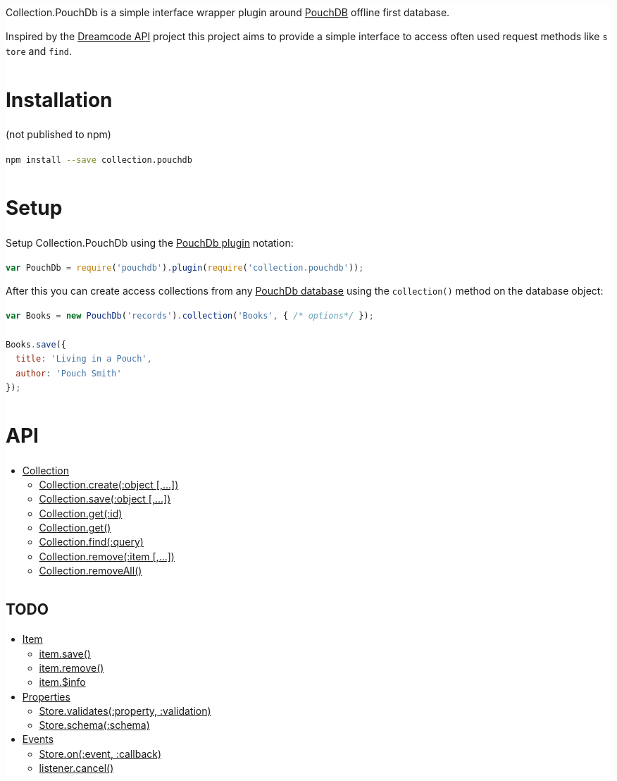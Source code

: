Collection.PouchDb is a simple interface wrapper plugin around [PouchDB](http://pouchdb.com/api.html) offline first database.

Inspired by the [Dreamcode API](http://nobackend.org/dreamcode.html) project  this project aims to provide a simple interface to access often used request methods like `store` and `find`.

# Installation

(not published to npm)
``` bash
npm install --save collection.pouchdb
```

# Setup

Setup Collection.PouchDb using the [PouchDb plugin](http://pouchdb.com/api.html#plugins) notation:

``` javascript
var PouchDb = require('pouchdb').plugin(require('collection.pouchdb'));
```

After this you can create access collections from any [PouchDb database](http://pouchdb.com/api.html#create_database) using the `collection()` method on the database object:

``` javascript
var Books = new PouchDb('records').collection('Books', { /* options*/ });

Books.save({
  title: 'Living in a Pouch',
  author: 'Pouch Smith'
});
```

# API

* [Collection](#store)
  * [Collection.create(:object [,...])](#store-store)
  * [Collection.save(:object [,...])](#store-store)
  * [Collection.get(:id)](#store-find-id)
  * [Collection.get()](#store-find-all)
  * [Collection.find(:query)](#store-find-query)
  * [Collection.remove(:item [,...])](#store-remove-item)
  * [Collection.removeAll()](#store-remove-all)

## TODO

* [Item](#item)
  * [item.save()](#item-store)
  * [item.remove()](#item-remove)
  * [item.$info](#item-info)
* [Properties](#properties)
  * [Store.validates(:property, :validation)](#properties-validates)
  * [Store.schema(:schema)](#properties-schema)
* [Events](#events)
  * [Store.on(:event, :callback)](#store-on)
  * [listener.cancel()](#listener-cancel)
